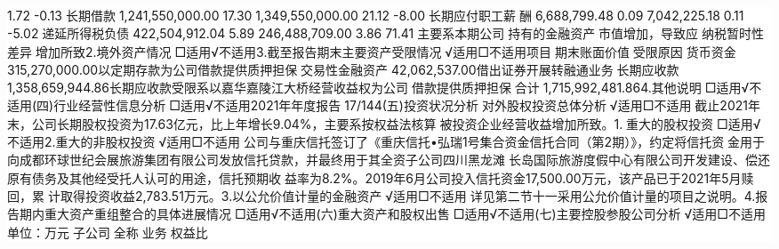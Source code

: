 1.72
-0.13
长期借款
1,241,550,000.00
17.30
1,349,550,000.00
21.12
-8.00
长期应付职工薪
酬
6,688,799.48
0.09
7,042,225.18
0.11
-5.02
递延所得税负债
422,504,912.04
5.89
246,488,709.00
3.86
71.41
主要系本期公司
持有的金融资产
市值增加，导致应
纳税暂时性差异
增加所致2.境外资产情况
□适用√不适用3.截至报告期末主要资产受限情况
√适用□不适用项目
期末账面价值
受限原因
货币资金
315,270,000.00以定期存款为公司借款提供质押担保
交易性金融资产
42,062,537.00借出证券开展转融通业务
长期应收款
1,358,659,944.86长期应收款受限系以嘉华嘉陵江大桥经营收益权为公司
借款提供质押担保
合计
1,715,992,481.864.其他说明
□适用√不适用(四)行业经营性信息分析
□适用√不适用2021年年度报告
17/144(五)投资状况分析
对外股权投资总体分析
√适用□不适用
截止2021年末，公司长期股权投资为17.63亿元，比上年增长9.04%，主要系按权益法核算
被投资企业经营收益增加所致。1.
重大的股权投资
□适用√不适用2.重大的非股权投资
√适用□不适用
公司与重庆信托签订了《重庆信托•弘瑞1号集合资金信托合同（第2期）》，约定将信托资
金用于向成都环球世纪会展旅游集团有限公司发放信托贷款，并最终用于其全资子公司四川黑龙滩
长岛国际旅游度假中心有限公司开发建设、偿还原有债务及其他经受托人认可的用途，信托预期收
益率为8.2%。2019年6月公司投入信托资金17,500.00万元，该产品已于2021年5月赎回，累
计取得投资收益2,783.51万元。3.以公允价值计量的金融资产
√适用□不适用
详见第二节十一采用公允价值计量的项目之说明。4.报告期内重大资产重组整合的具体进展情况
□适用√不适用(六)重大资产和股权出售
□适用√不适用(七)主要控股参股公司分析
√适用□不适用
单位：万元
子公司
全称
业务
权益比
